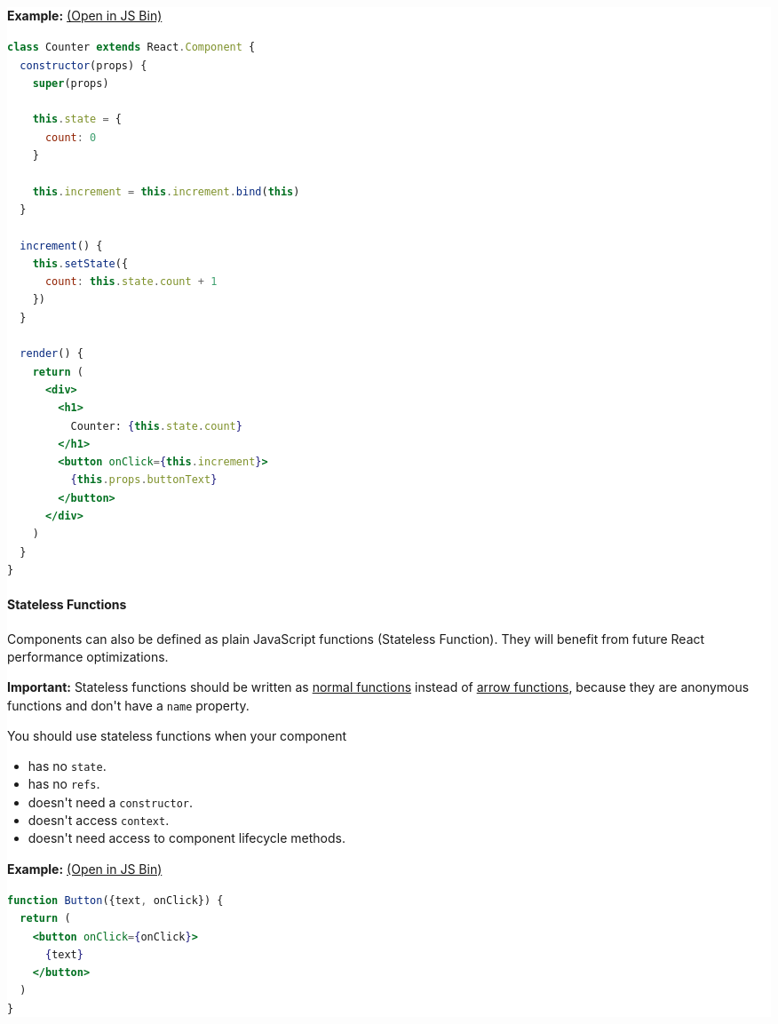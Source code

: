 **Example:** [(Open in JS Bin)](http://jsbin.com/vimate/edit?js,output)
```jsx
class Counter extends React.Component {
  constructor(props) {
    super(props)

    this.state = {
      count: 0
    }

    this.increment = this.increment.bind(this)
  }

  increment() {
    this.setState({
      count: this.state.count + 1
    })
  }

  render() {
    return (
      <div>
        <h1>
          Counter: {this.state.count}
        </h1>
        <button onClick={this.increment}>
          {this.props.buttonText}
        </button>
      </div>
    )
  }
}
```

#### Stateless Functions
Components can also be defined as plain JavaScript functions (Stateless Function). They will benefit from future React performance optimizations.

**Important:** Stateless functions should be written as [normal functions](https://developer.mozilla.org/en-US/docs/Web/JavaScript/Reference/Functions) instead of [arrow functions](https://developer.mozilla.org/en/docs/Web/JavaScript/Reference/Functions/Arrow_functions), because they are anonymous functions and don't have a `name` property.

You should use stateless functions when your component
- has no `state`.
- has no `refs`.
- doesn't need a `constructor`.
- doesn't access `context`.
- doesn't need access to component lifecycle methods.

**Example:** [(Open in JS Bin)](http://jsbin.com/yofevi/edit?js,output)
```jsx
function Button({text, onClick}) {
  return (
    <button onClick={onClick}>
      {text}
    </button>
  )
}
```
